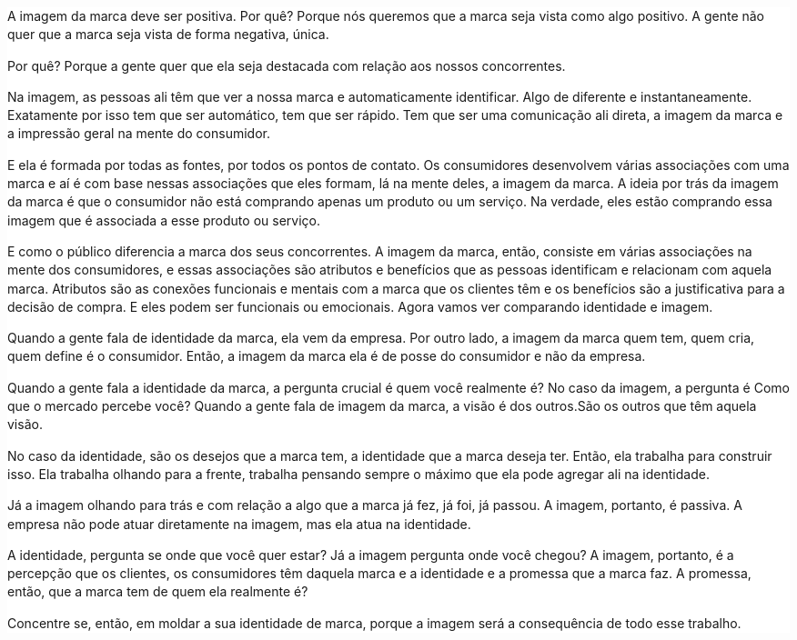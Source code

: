 A imagem da marca deve ser positiva. Por quê? Porque nós queremos que a marca seja vista como algo positivo. A gente não quer que a marca seja vista de forma negativa, única.

Por quê? Porque a gente quer que ela seja destacada com relação aos nossos concorrentes.

Na imagem, as pessoas ali têm que ver a nossa marca e automaticamente identificar. Algo de diferente e instantaneamente. Exatamente por isso tem que ser automático, tem que ser rápido. Tem que ser uma comunicação ali direta, a imagem da marca e a impressão geral na mente do consumidor.

E ela é formada por todas as fontes, por todos os pontos de contato. Os consumidores desenvolvem várias associações com uma marca e aí é com base nessas associações que eles formam, lá na mente deles, a imagem da marca. A ideia por trás da imagem da marca é que o consumidor não está comprando apenas um produto ou um serviço. Na verdade, eles estão comprando essa imagem que é associada a esse produto ou serviço.

E como o público diferencia a marca dos seus concorrentes. A imagem da marca, então, consiste em várias associações na mente dos consumidores, e essas associações são atributos e benefícios que as pessoas identificam e relacionam com aquela marca. Atributos são as conexões funcionais e mentais com a marca que os clientes têm e os benefícios são a justificativa para a decisão de compra. E eles podem ser funcionais ou emocionais. Agora vamos ver comparando identidade e imagem.


Quando a gente fala de identidade da marca, ela vem da empresa. Por outro lado, a imagem da marca quem tem, quem cria, quem define é o consumidor. Então, a imagem da marca ela é de posse do consumidor e não da empresa.

Quando a gente fala a identidade da marca, a pergunta crucial é quem você realmente é? No caso da imagem, a pergunta é Como que o mercado percebe você? Quando a gente fala de imagem da marca, a visão é dos outros.São os outros que têm aquela visão.

No caso da identidade, são os desejos que a marca tem, a identidade que a marca deseja ter. Então, ela trabalha para construir isso. Ela trabalha olhando para a frente, trabalha pensando sempre o máximo que ela pode agregar ali na identidade.

Já a imagem olhando para trás e com relação a algo que a marca já fez, já foi, já passou. A imagem, portanto, é passiva. A empresa não pode atuar diretamente na imagem, mas ela atua na identidade.

A identidade, pergunta se onde que você quer estar? Já a imagem pergunta onde você chegou? A imagem, portanto, é a percepção que os clientes, os consumidores têm daquela marca e a identidade e a promessa que a marca faz. A promessa, então, que a marca tem de quem ela realmente é?

Concentre se, então, em moldar a sua identidade de marca, porque a imagem será a consequência de todo esse trabalho.

